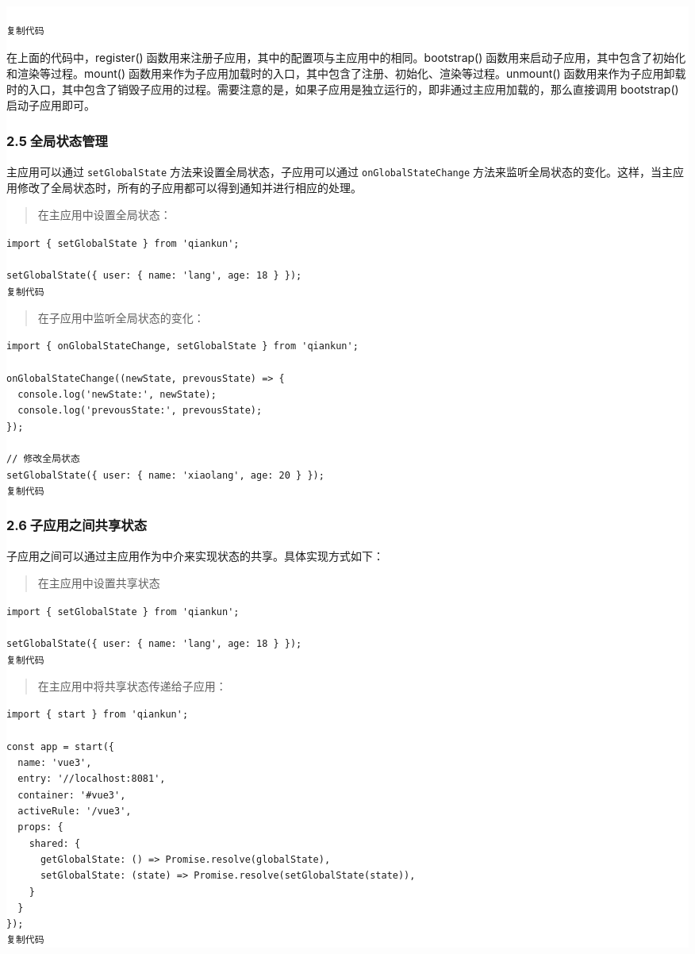 ```

复制代码
```

在上面的代码中，register() 函数用来注册子应用，其中的配置项与主应用中的相同。bootstrap() 函数用来启动子应用，其中包含了初始化和渲染等过程。mount() 函数用来作为子应用加载时的入口，其中包含了注册、初始化、渲染等过程。unmount() 函数用来作为子应用卸载时的入口，其中包含了销毁子应用的过程。需要注意的是，如果子应用是独立运行的，即非通过主应用加载的，那么直接调用 bootstrap() 启动子应用即可。

### 2.5 全局状态管理

主应用可以通过 `setGlobalState` 方法来设置全局状态，子应用可以通过 `onGlobalStateChange` 方法来监听全局状态的变化。这样，当主应用修改了全局状态时，所有的子应用都可以得到通知并进行相应的处理。

> 在主应用中设置全局状态：

```
import { setGlobalState } from 'qiankun';

setGlobalState({ user: { name: 'lang', age: 18 } });
复制代码
```

> 在子应用中监听全局状态的变化：

```
import { onGlobalStateChange, setGlobalState } from 'qiankun';

onGlobalStateChange((newState, prevousState) => {
  console.log('newState:', newState);
  console.log('prevousState:', prevousState);
});

// 修改全局状态
setGlobalState({ user: { name: 'xiaolang', age: 20 } });
复制代码
```

### 2.6 子应用之间共享状态

子应用之间可以通过主应用作为中介来实现状态的共享。具体实现方式如下：

> 在主应用中设置共享状态

```
import { setGlobalState } from 'qiankun';

setGlobalState({ user: { name: 'lang', age: 18 } });
复制代码
```

> 在主应用中将共享状态传递给子应用：

```
import { start } from 'qiankun';

const app = start({ 
  name: 'vue3',
  entry: '//localhost:8081',
  container: '#vue3',
  activeRule: '/vue3',
  props: {
    shared: { 
      getGlobalState: () => Promise.resolve(globalState),
      setGlobalState: (state) => Promise.resolve(setGlobalState(state)),
    }
  }
});
复制代码
```